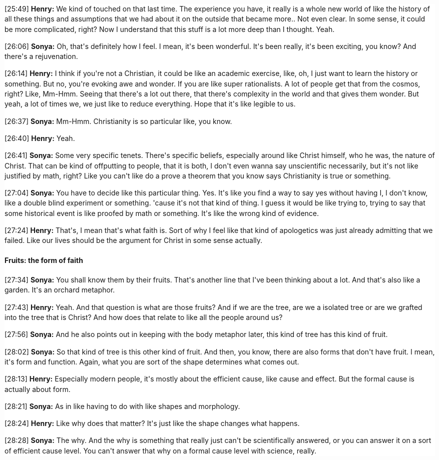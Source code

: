 [25:49] **Henry:** We kind of touched on that last time. The experience you have, it really is a whole new world of like the history of all these things and assumptions that we had about it on the outside that became more.. Not even clear. In some sense, it could be more complicated, right? Now I understand that this stuff is a lot more deep than I thought. Yeah.

[26:06] **Sonya:** Oh, that's definitely how I feel. I mean, it's been wonderful. It's been really, it's been exciting, you know? And there's a rejuvenation.

[26:14] **Henry:** I think if you're not a Christian, it could be like an academic exercise, like, oh, I just want to learn the history or something. But no, you're evoking awe and wonder. If you are like super rationalists. A lot of people get that from the cosmos, right? Like, Mm-Hmm. Seeing that there's a lot out there, that there's complexity in the world and that gives them wonder. But yeah, a lot of times we, we just like to reduce everything. Hope that it's like legible to us.

[26:37] **Sonya:** Mm-Hmm. Christianity is so particular like, you know.

[26:40] **Henry:** Yeah.

[26:41] **Sonya:** Some very specific tenets. There's specific beliefs, especially around like Christ himself, who he was, the nature of Christ. That can be kind of offputting to people, that it is both, I don't even wanna say unscientific necessarily, but it's not like justified by math, right? Like you can't like do a prove a theorem that you know says Christianity is true or something.

[27:04] **Sonya:** You have to decide like this particular thing. Yes. It's like you find a way to say yes without having I, I don't know, like a double blind experiment or something. 'cause it's not that kind of thing. I guess it would be like trying to, trying to say that some historical event is like proofed by math or something. It's like the wrong kind of evidence.

[27:24] **Henry:** That's, I mean that's what faith is. Sort of why I feel like that kind of apologetics was just already admitting that we failed. Like our lives should be the argument for Christ in some sense actually.


#### Fruits: the form of faith

[27:34] **Sonya:** You shall know them by their fruits. That's another line that I've been thinking about a lot. And that's also like a garden. It's an orchard metaphor.

[27:43] **Henry:** Yeah. And that question is what are those fruits? And if we are the tree, are we a isolated tree or are we grafted into the tree that is Christ? And how does that relate to like all the people around us?

[27:56] **Sonya:** And he also points out in keeping with the body metaphor later, this kind of tree has this kind of fruit.

[28:02] **Sonya:** So that kind of tree is this other kind of fruit. And then, you know, there are also forms that don't have fruit. I mean, it's form and function. Again, what you are sort of the shape determines what comes out.

[28:13] **Henry:** Especially modern people, it's mostly about the efficient cause, like cause and effect. But the formal cause is actually about form.

[28:21] **Sonya:** As in like having to do with like shapes and morphology.

[28:24] **Henry:** Like why does that matter? It's just like the shape changes what happens.

[28:28] **Sonya:** The why. And the why is something that really just can't be scientifically answered, or you can answer it on a sort of efficient cause level. You can't answer that why on a formal cause level with science, really.
